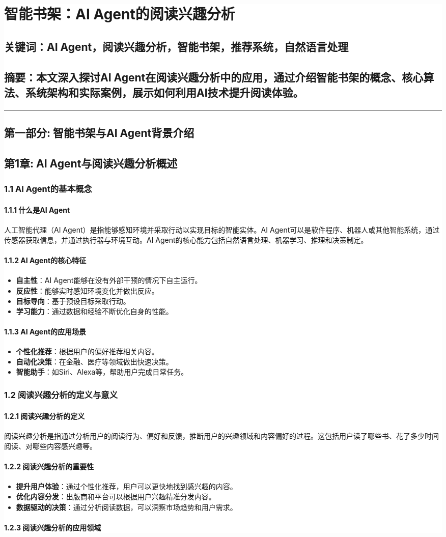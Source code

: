                  



# 智能书架：AI Agent的阅读兴趣分析

## 关键词：AI Agent，阅读兴趣分析，智能书架，推荐系统，自然语言处理

## 摘要：本文深入探讨AI Agent在阅读兴趣分析中的应用，通过介绍智能书架的概念、核心算法、系统架构和实际案例，展示如何利用AI技术提升阅读体验。

---

## 第一部分: 智能书架与AI Agent背景介绍

## 第1章: AI Agent与阅读兴趣分析概述

### 1.1 AI Agent的基本概念

#### 1.1.1 什么是AI Agent

人工智能代理（AI Agent）是指能够感知环境并采取行动以实现目标的智能实体。AI Agent可以是软件程序、机器人或其他智能系统，通过传感器获取信息，并通过执行器与环境互动。AI Agent的核心能力包括自然语言处理、机器学习、推理和决策制定。

#### 1.1.2 AI Agent的核心特征

- **自主性**：AI Agent能够在没有外部干预的情况下自主运行。
- **反应性**：能够实时感知环境变化并做出反应。
- **目标导向**：基于预设目标采取行动。
- **学习能力**：通过数据和经验不断优化自身的性能。

#### 1.1.3 AI Agent的应用场景

- **个性化推荐**：根据用户的偏好推荐相关内容。
- **自动化决策**：在金融、医疗等领域做出快速决策。
- **智能助手**：如Siri、Alexa等，帮助用户完成日常任务。

### 1.2 阅读兴趣分析的定义与意义

#### 1.2.1 阅读兴趣分析的定义

阅读兴趣分析是指通过分析用户的阅读行为、偏好和反馈，推断用户的兴趣领域和内容偏好的过程。这包括用户读了哪些书、花了多少时间阅读、对哪些内容感兴趣等。

#### 1.2.2 阅读兴趣分析的重要性

- **提升用户体验**：通过个性化推荐，用户可以更快地找到感兴趣的内容。
- **优化内容分发**：出版商和平台可以根据用户兴趣精准分发内容。
- **数据驱动的决策**：通过分析阅读数据，可以洞察市场趋势和用户需求。

#### 1.2.3 阅读兴趣分析的应用领域

